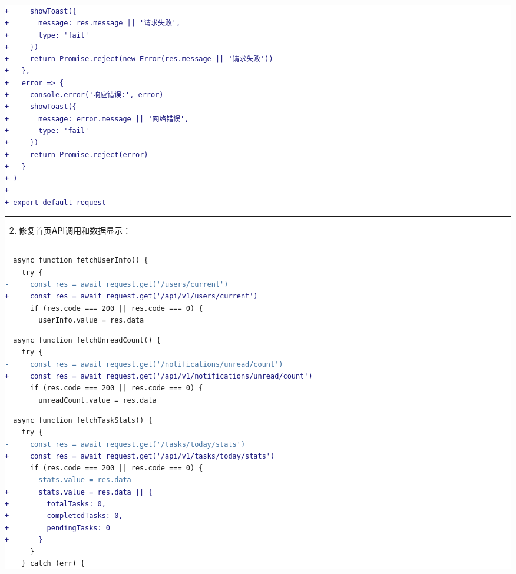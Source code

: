 ```diff
+     showToast({
+       message: res.message || '请求失败',
+       type: 'fail'
+     })
+     return Promise.reject(new Error(res.message || '请求失败'))
+   },
+   error => {
+     console.error('响应错误:', error)
+     showToast({
+       message: error.message || '网络错误',
+       type: 'fail'
+     })
+     return Promise.reject(error)
+   }
+ )
+ 
+ export default request 
```

---

2. 修复首页API调用和数据显示：

---

```diff
  async function fetchUserInfo() {
    try {
-     const res = await request.get('/users/current')
+     const res = await request.get('/api/v1/users/current')
      if (res.code === 200 || res.code === 0) {
        userInfo.value = res.data
```

```diff
  async function fetchUnreadCount() {
    try {
-     const res = await request.get('/notifications/unread/count')
+     const res = await request.get('/api/v1/notifications/unread/count')
      if (res.code === 200 || res.code === 0) {
        unreadCount.value = res.data
```

```diff
  async function fetchTaskStats() {
    try {
-     const res = await request.get('/tasks/today/stats')
+     const res = await request.get('/api/v1/tasks/today/stats')
      if (res.code === 200 || res.code === 0) {
-       stats.value = res.data
+       stats.value = res.data || {
+         totalTasks: 0,
+         completedTasks: 0,
+         pendingTasks: 0
+       }
      }
    } catch (err) {
```
